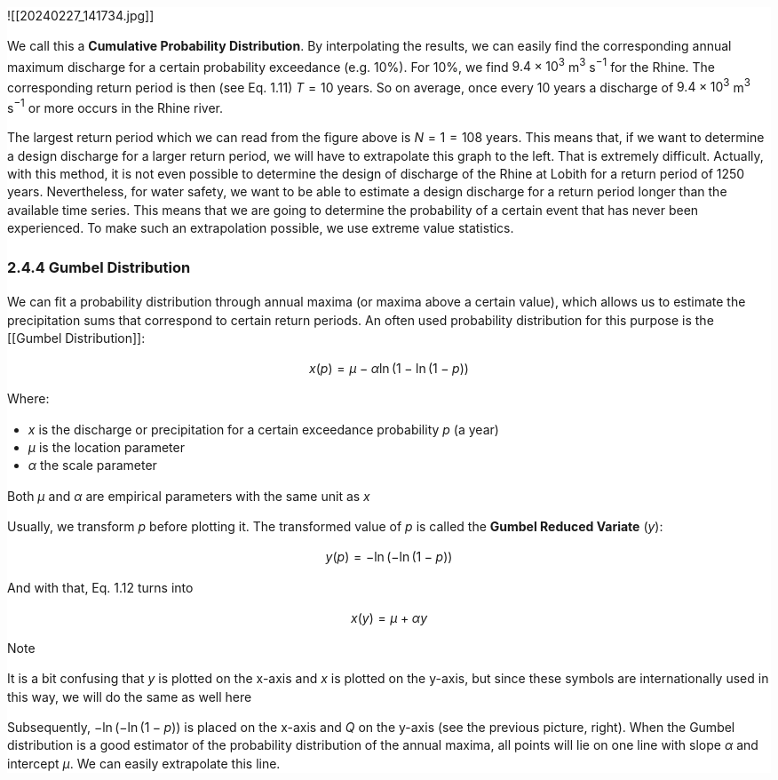 ![[20240227_141734.jpg]]

We call this a **Cumulative Probability Distribution**. By interpolating the results, we can easily find the corresponding annual maximum discharge for a certain probability exceedance (e.g. 10%). For 10%, we find $9.4 \times 10^3$ m$^3$ s$^{-1}$ for the Rhine. The corresponding return period is then (see Eq. 1.11) $T=10$ years. So on average, once every 10 years a discharge of $9.4 \times 10^3$  m$^3$ s$^{-1}$ or more occurs in the Rhine river. 

The largest return period which we can read from the figure above is $N=1=108$ years. This means that, if we want to determine a design discharge for a larger return period, we will have to extrapolate this graph to the left. That is extremely difficult. Actually, with this method, it is not even possible to determine the design of discharge of the Rhine at Lobith for a return period of 1250 years. Nevertheless, for water safety, we want to be able to estimate a design discharge for a return period longer than the available time series. This means that we are going to determine the probability of a certain event that has never been experienced. To make such an extrapolation possible, we use extreme value statistics.

### 2.4.4 Gumbel Distribution
We can fit a probability distribution through annual maxima (or maxima above a certain value), which allows us to estimate the precipitation sums that correspond to certain return periods. An often used probability distribution for this purpose is the [[Gumbel Distribution]]: 

$$
x(p)=\mu - \alpha \ln(1 - \ln (1-p)) \tag{1.12} 
$$

Where:
- $x$ is the discharge or precipitation for a certain exceedance probability $p$ (a year)
- $\mu$ is the location parameter
- $\alpha$ the scale parameter

Both $\mu$ and $\alpha$ are empirical parameters with the same unit as $x$

Usually, we transform $p$ before plotting it. The transformed value of $p$ is called the **Gumbel Reduced Variate** ($y$): 

$$
y(p)=-\ln (-\ln (1-p)) \tag{1.13} 
$$


And with that, Eq. 1.12 turns into 

$$
x(y)=\mu + \alpha y 
$$


>[!Note]
>It is a bit confusing that $y$ is plotted on the x-axis and $x$ is plotted on the y-axis, but since these symbols are internationally used in this way, we will do the same as well here

Subsequently, $- \ln (- \ln (1-p))$ is placed on the x-axis and $Q$ on the y-axis (see the previous picture, right). When the Gumbel distribution is a good estimator of the probability distribution of the annual maxima, all points will lie on one line with slope $\alpha$ and intercept $\mu$. We can easily extrapolate this line.
